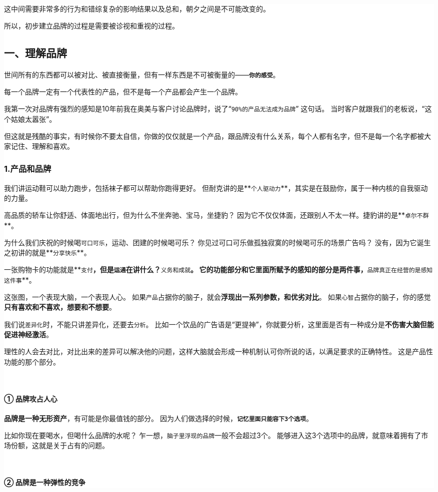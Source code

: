 这中间需要非常多的行为和错综复杂的影响结果以及总和，朝夕之间是不可能改变的。 

所以，初步建立品牌的过程是需要被诊视和重视的过程。
<br/>

## 一、理解品牌

世间所有的东西都可以被对比、被直接衡量，但有一样东西是不可被衡量的——**`你的感受`**。 

每一个品牌一定有一个代表性的产品，但不是每一个产品都会产生一个品牌。

我第一次对品牌有强烈的感知是10年前我在奥美与客户讨论品牌时，说了“`90%的产品无法成为品牌`” 这句话。
当时客户就跟我们的老板说，“这个姑娘太嚣张”。

但这就是残酷的事实，有时候你不要太自信，你做的仅仅就是一个产品，跟品牌没有什么关系，每个人都有名字，但不是每一个名字都被大家记住、理解和喜欢。
<br/>

### 1.产品和品牌

我们讲运动鞋可以助力跑步，包括袜子都可以帮助你跑得更好。
但耐克讲的是**`个人驱动力`**，其实是在鼓励你，属于一种内核的自我驱动的力量。

高品质的轿车让你舒适、体面地出行，但为什么不坐奔驰、宝马，坐捷豹？
因为它不仅仅体面，还跟别人不太一样。捷豹讲的是**`卓尔不群`**。

为什么我们庆祝的时候喝`可口可乐`，运动、团建的时候喝可乐？
你见过可口可乐做孤独寂寞的时候喝可乐的场景广告吗？
没有，因为它诞生之初讲的就是**`分享快乐`**。

一张购物卡的功能就是**`支付`**，但是`运通`在讲什么？**`义务和成就`**。
它的功能部分和它里面所赋予的感知的部分是两件事，**`品牌真正在经营的是感知这件事`**。

这张图，一个表现大脑，一个表现人心。
如果`产品`占据你的脑子，就会**浮现出一系列参数，和优劣对比**。
如果`心智`占据你的脑子，你的感觉**只有喜欢和不喜欢，想要和不想要**。

我们说`差异化`时，不能只讲差异化，还要去`分析`。
比如一个饮品的广告语是“更提神”，你就要分析，这里面是否有一种成分是**不伤害大脑但能促进神经激活**。

理性的人会去对比，对比出来的差异可以解决他的问题，这样大脑就会形成一种机制认可你所说的话，以满足要求的正确特性。
这是产品性功能的那个部分。

<br/>

#### ① 品牌攻占人心

**品牌是一种无形资产**，有可能是你最值钱的部分。
因为人们做选择的时候，**`记忆里面只能容下3个选项`**。
<br/>

比如你现在要喝水，但喝什么品牌的水呢？
乍一想，`脑子里浮现的品牌`一般不会超过3个。
能够进入这3个选项中的品牌，就意味着拥有了市场份额，这就是关于占有的问题。

<br/>

#### ② 品牌是一种弹性的竞争
